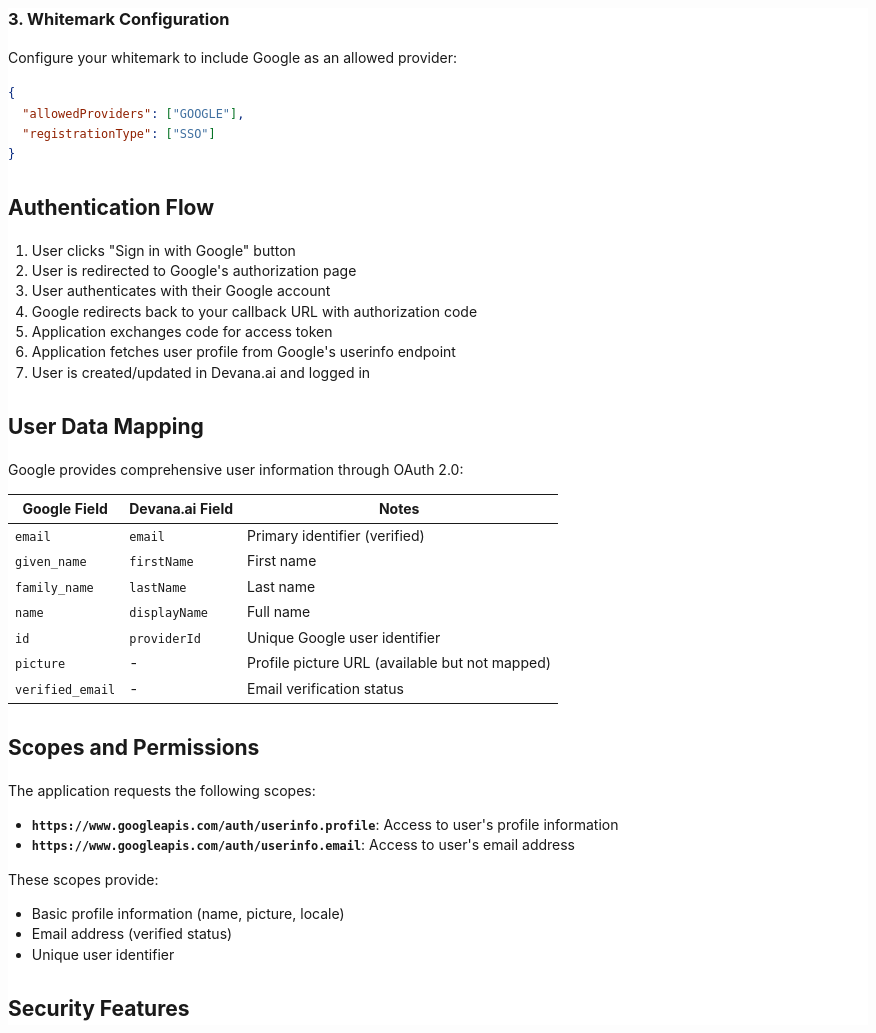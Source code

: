 ### 3. Whitemark Configuration

Configure your whitemark to include Google as an allowed provider:

```json
{
  "allowedProviders": ["GOOGLE"],
  "registrationType": ["SSO"]
}
```

## Authentication Flow

1. User clicks "Sign in with Google" button
2. User is redirected to Google's authorization page
3. User authenticates with their Google account
4. Google redirects back to your callback URL with authorization code
5. Application exchanges code for access token
6. Application fetches user profile from Google's userinfo endpoint
7. User is created/updated in Devana.ai and logged in

## User Data Mapping

Google provides comprehensive user information through OAuth 2.0:

| Google Field | Devana.ai Field | Notes |
|--------------|-----------------|-------|
| `email` | `email` | Primary identifier (verified) |
| `given_name` | `firstName` | First name |
| `family_name` | `lastName` | Last name |
| `name` | `displayName` | Full name |
| `id` | `providerId` | Unique Google user identifier |
| `picture` | - | Profile picture URL (available but not mapped) |
| `verified_email` | - | Email verification status |

## Scopes and Permissions

The application requests the following scopes:

- **`https://www.googleapis.com/auth/userinfo.profile`**: Access to user's profile information
- **`https://www.googleapis.com/auth/userinfo.email`**: Access to user's email address

These scopes provide:
- Basic profile information (name, picture, locale)
- Email address (verified status)
- Unique user identifier

## Security Features
